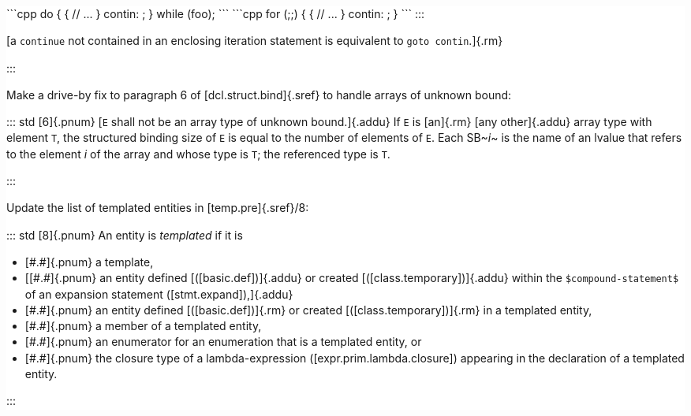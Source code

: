 <td>
```cpp
do {
  {
    // ...
  }
contin: ;
} while (foo);
```
</td>

<td>
```cpp
for (;;) {
  {
    // ...
  }
contin: ;
}
```
</td>

</tr></table>
:::

[a `continue` not contained in an enclosing iteration statement is equivalent to  `goto contin`.]{.rm}

:::

Make a drive-by fix to paragraph 6 of [dcl.struct.bind]{.sref} to handle arrays of unknown bound:

::: std
[6]{.pnum} [`E` shall not be an array type of unknown bound.]{.addu} If `E` is [an]{.rm} [any other]{.addu} array type with element `T`, the structured binding size of `E` is equal to the number of elements of `E`. Each SB~_i_~ is the name of an lvalue that refers to the element _i_ of the array and whose type is `T`; the referenced type is `T`.

:::

Update the list of templated entities in [temp.pre]{.sref}/8:

::: std
[8]{.pnum} An entity is _templated_ if it is

- [#.#]{.pnum} a template,
- [[#.#]{.pnum} an entity defined [([basic.def])]{.addu} or created [([class.temporary])]{.addu} within the `$compound-statement$` of an expansion statement ([stmt.expand]),]{.addu}
- [#.#]{.pnum} an entity defined [([basic.def])]{.rm} or created [([class.temporary])]{.rm} in a templated entity,
- [#.#]{.pnum} a member of a templated entity,
- [#.#]{.pnum} an enumerator for an enumeration that is a templated entity, or
- [#.#]{.pnum} the closure type of a lambda-expression ([expr.prim.lambda.closure]) appearing in the declaration of a templated entity.

:::
